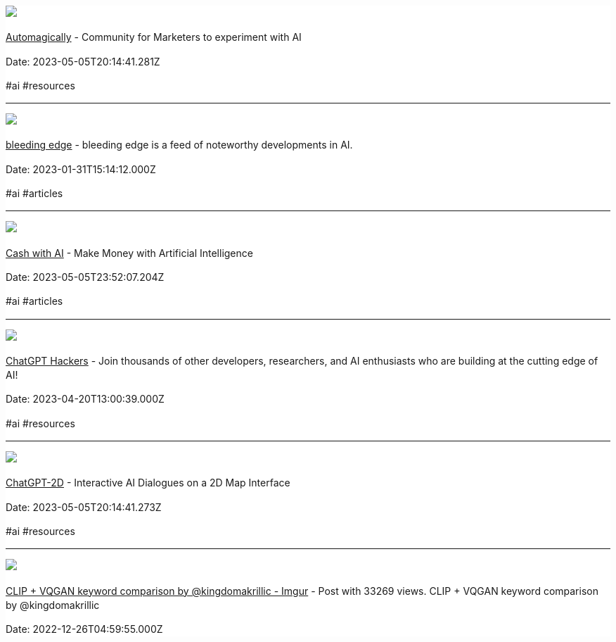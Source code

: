 
![](https://automagically.club/assets/images/share.jpg?v=e2738c7b)

[Automagically](https://automagically.club) - Community for Marketers to experiment with AI

Date: 2023-05-05T20:14:41.281Z

#ai #resources

---

![](https://bleedingedge.ai/assets/meta/be-meta-home.jpg)

[bleeding edge](https://bleedingedge.ai) - bleeding edge is a feed of noteworthy developments in AI.

Date: 2023-01-31T15:14:12.000Z

#ai #articles

---

![](https://uploads-ssl.webflow.com/62388b895bbf932a09736a57/628f340ca439cd44fbb0c550_open%20graph.png)

[Cash with AI](https://tagbox.io) - Make Money with Artificial Intelligence

Date: 2023-05-05T23:52:07.204Z

#ai #articles

---

![](https://www.chatgpthackers.dev/social.jpg)

[ChatGPT Hackers](https://www.chatgpthackers.dev) - Join thousands of other developers, researchers, and AI enthusiasts who are building at the cutting edge of AI!

Date: 2023-04-20T13:00:39.000Z

#ai #resources

---

![](https://files.superusapp.com/public/icon/mymap-og.png)

[ChatGPT-2D](http://www.chatgpt2d.com) - Interactive AI Dialogues on a 2D Map Interface

Date: 2023-05-05T20:14:41.273Z

#ai #resources

---

![](https://i.imgur.com/rss8EU1.jpg?fb)

[CLIP + VQGAN keyword comparison by @kingdomakrillic - Imgur](https://imgur.com/a/SnSIQRu) - Post with 33269 views. CLIP + VQGAN keyword comparison by @kingdomakrillic

Date: 2022-12-26T04:59:55.000Z
